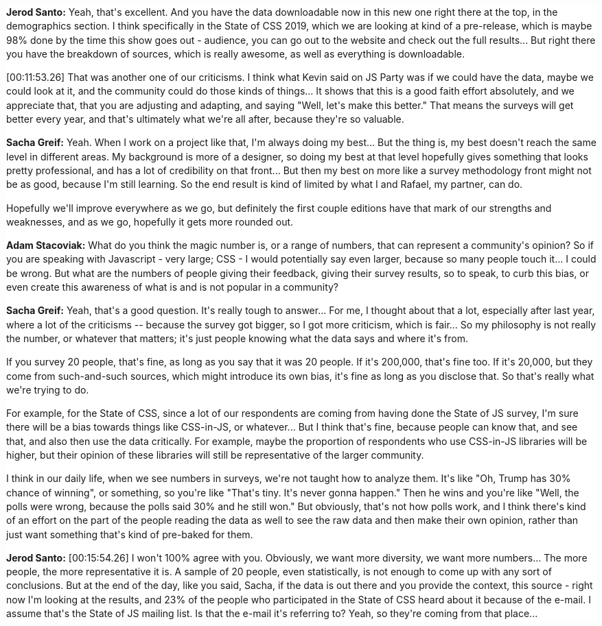 **Jerod Santo:** Yeah, that's excellent. And you have the data downloadable now in this new one right there at the top, in the demographics section. I think specifically in the State of CSS 2019, which we are looking at kind of a pre-release, which is maybe 98% done by the time this show goes out - audience, you can go out to the website and check out the full results... But right there you have the breakdown of sources, which is really awesome, as well as everything is downloadable.

\[00:11:53.26\] That was another one of our criticisms. I think what Kevin said on JS Party was if we could have the data, maybe we could look at it, and the community could do those kinds of things... It shows that this is a good faith effort absolutely, and we appreciate that, that you are adjusting and adapting, and saying "Well, let's make this better." That means the surveys will get better every year, and that's ultimately what we're all after, because they're so valuable.

**Sacha Greif:** Yeah. When I work on a project like that, I'm always doing my best... But the thing is, my best doesn't reach the same level in different areas. My background is more of a designer, so doing my best at that level hopefully gives something that looks pretty professional, and has a lot of credibility on that front... But then my best on more like a survey methodology front might not be as good, because I'm still learning. So the end result is kind of limited by what I and Rafael, my partner, can do.

Hopefully we'll improve everywhere as we go, but definitely the first couple editions have that mark of our strengths and weaknesses, and as we go, hopefully it gets more rounded out.

**Adam Stacoviak:** What do you think the magic number is, or a range of numbers, that can represent a community's opinion? So if you are speaking with Javascript - very large; CSS - I would potentially say even larger, because so many people touch it... I could be wrong. But what are the numbers of people giving their feedback, giving their survey results, so to speak, to curb this bias, or even create this awareness of what is and is not popular in a community?

**Sacha Greif:** Yeah, that's a good question. It's really tough to answer... For me, I thought about that a lot, especially after last year, where a lot of the criticisms -- because the survey got bigger, so I got more criticism, which is fair... So my philosophy is not really the number, or whatever that matters; it's just people knowing what the data says and where it's from.

If you survey 20 people, that's fine, as long as you say that it was 20 people. If it's 200,000, that's fine too. If it's 20,000, but they come from such-and-such sources, which might introduce its own bias, it's fine as long as you disclose that. So that's really what we're trying to do.

For example, for the State of CSS, since a lot of our respondents are coming from having done the State of JS survey, I'm sure there will be a bias towards things like CSS-in-JS, or whatever... But I think that's fine, because people can know that, and see that, and also then use the data critically. For example, maybe the proportion of respondents who use CSS-in-JS libraries will be higher, but their opinion of these libraries will still be representative of the larger community.

I think in our daily life, when we see numbers in surveys, we're not taught how to analyze them. It's like "Oh, Trump has 30% chance of winning", or something, so you're like "That's tiny. It's never gonna happen." Then he wins and you're like "Well, the polls were wrong, because the polls said 30% and he still won." But obviously, that's not how polls work, and I think there's kind of an effort on the part of the people reading the data as well to see the raw data and then make their own opinion, rather than just want something that's kind of pre-baked for them.

**Jerod Santo:** \[00:15:54.26\] I won't 100% agree with you. Obviously, we want more diversity, we want more numbers... The more people, the more representative it is. A sample of 20 people, even statistically, is not enough to come up with any sort of conclusions. But at the end of the day, like you said, Sacha, if the data is out there and you provide the context, this source - right now I'm looking at the results, and 23% of the people who participated in the State of CSS heard about it because of the e-mail. I assume that's the State of JS mailing list. Is that the e-mail it's referring to? Yeah, so they're coming from that place...
